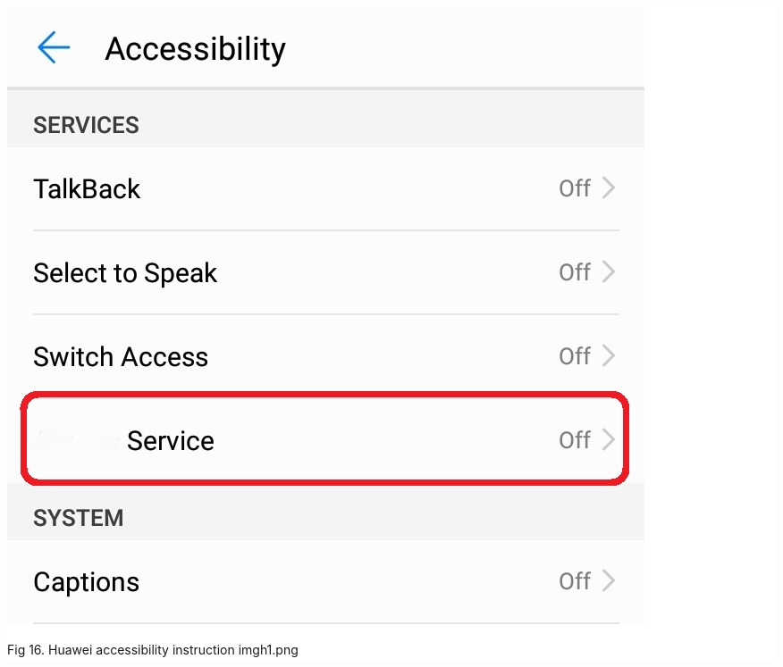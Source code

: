 ![Fig 16. Huawei accessibility instruction imgh1.png](imgh1.jpg)

Fig 16. Huawei accessibility instruction imgh1.png
